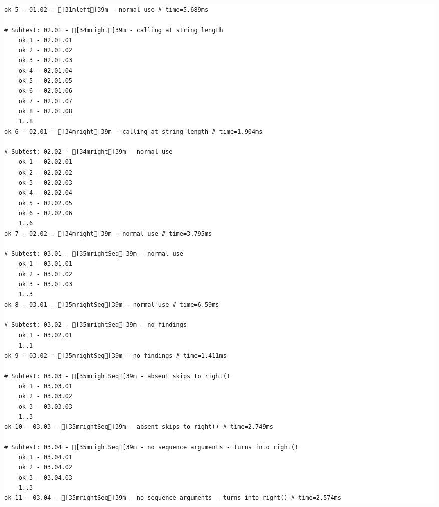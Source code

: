     ok 5 - 01.02 - [31mleft[39m - normal use # time=5.689ms
    
    # Subtest: 02.01 - [34mright[39m - calling at string length
        ok 1 - 02.01.01
        ok 2 - 02.01.02
        ok 3 - 02.01.03
        ok 4 - 02.01.04
        ok 5 - 02.01.05
        ok 6 - 02.01.06
        ok 7 - 02.01.07
        ok 8 - 02.01.08
        1..8
    ok 6 - 02.01 - [34mright[39m - calling at string length # time=1.904ms
    
    # Subtest: 02.02 - [34mright[39m - normal use
        ok 1 - 02.02.01
        ok 2 - 02.02.02
        ok 3 - 02.02.03
        ok 4 - 02.02.04
        ok 5 - 02.02.05
        ok 6 - 02.02.06
        1..6
    ok 7 - 02.02 - [34mright[39m - normal use # time=3.795ms
    
    # Subtest: 03.01 - [35mrightSeq[39m - normal use
        ok 1 - 03.01.01
        ok 2 - 03.01.02
        ok 3 - 03.01.03
        1..3
    ok 8 - 03.01 - [35mrightSeq[39m - normal use # time=6.59ms
    
    # Subtest: 03.02 - [35mrightSeq[39m - no findings
        ok 1 - 03.02.01
        1..1
    ok 9 - 03.02 - [35mrightSeq[39m - no findings # time=1.411ms
    
    # Subtest: 03.03 - [35mrightSeq[39m - absent skips to right()
        ok 1 - 03.03.01
        ok 2 - 03.03.02
        ok 3 - 03.03.03
        1..3
    ok 10 - 03.03 - [35mrightSeq[39m - absent skips to right() # time=2.749ms
    
    # Subtest: 03.04 - [35mrightSeq[39m - no sequence arguments - turns into right()
        ok 1 - 03.04.01
        ok 2 - 03.04.02
        ok 3 - 03.04.03
        1..3
    ok 11 - 03.04 - [35mrightSeq[39m - no sequence arguments - turns into right() # time=2.574ms
    